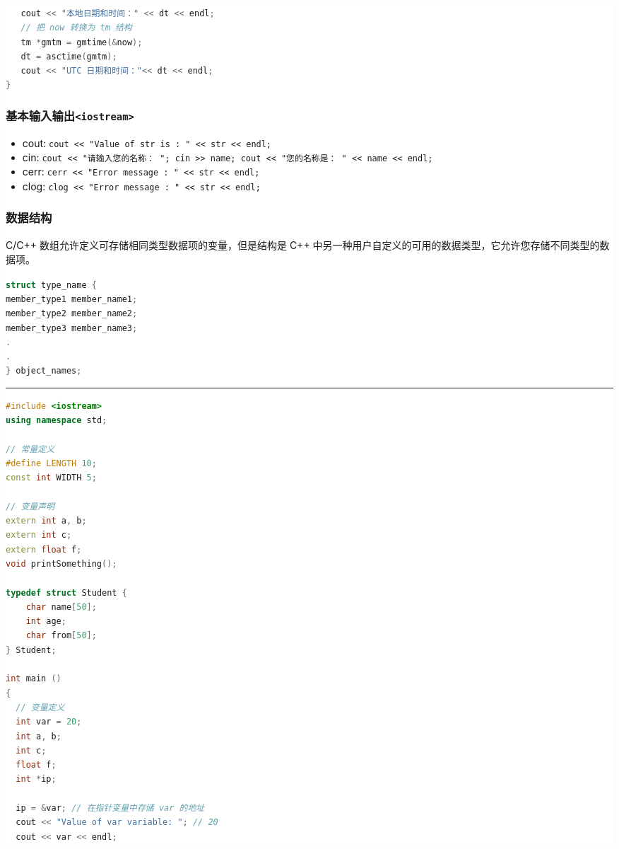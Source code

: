 ```c++
   cout << "本地日期和时间：" << dt << endl;
   // 把 now 转换为 tm 结构
   tm *gmtm = gmtime(&now);
   dt = asctime(gmtm);
   cout << "UTC 日期和时间："<< dt << endl;
}
```

### 基本输入输出`<iostream>`

- cout: `cout << "Value of str is : " << str << endl;`
- cin: `cout << "请输入您的名称： "; cin >> name; cout << "您的名称是： " << name << endl;`
- cerr: `cerr << "Error message : " << str << endl;`
- clog: `clog << "Error message : " << str << endl;`

### 数据结构

C/C++ 数组允许定义可存储相同类型数据项的变量，但是结构是 C++ 中另一种用户自定义的可用的数据类型，它允许您存储不同类型的数据项。

```c++
struct type_name {
member_type1 member_name1;
member_type2 member_name2;
member_type3 member_name3;
.
.
} object_names;

```

---

```c++
#include <iostream>
using namespace std;

// 常量定义
#define LENGTH 10;
const int WIDTH 5;

// 变量声明
extern int a, b;
extern int c;
extern float f;
void printSomething();

typedef struct Student {
    char name[50];
    int age;
    char from[50];
} Student;

int main ()
{
  // 变量定义
  int var = 20;
  int a, b;
  int c;
  float f;
  int *ip;

  ip = &var; // 在指针变量中存储 var 的地址
  cout << "Value of var variable: "; // 20
  cout << var << endl;

```